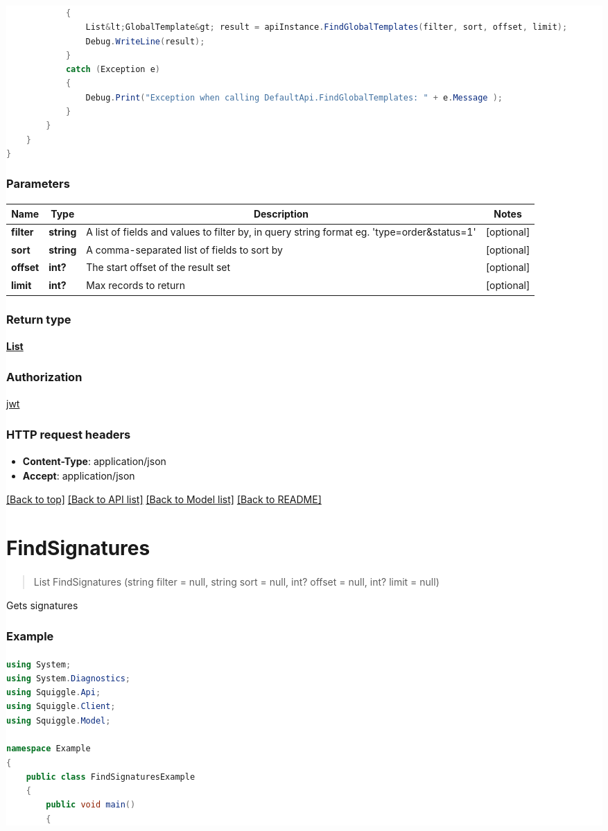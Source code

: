 ```csharp
            {
                List&lt;GlobalTemplate&gt; result = apiInstance.FindGlobalTemplates(filter, sort, offset, limit);
                Debug.WriteLine(result);
            }
            catch (Exception e)
            {
                Debug.Print("Exception when calling DefaultApi.FindGlobalTemplates: " + e.Message );
            }
        }
    }
}
```

### Parameters

Name | Type | Description  | Notes
------------- | ------------- | ------------- | -------------
 **filter** | **string**| A list of fields and values to filter by, in query string format eg. &#39;type&#x3D;order&amp;status&#x3D;1&#39; | [optional] 
 **sort** | **string**| A comma-separated list of fields to sort by | [optional] 
 **offset** | **int?**| The start offset of the result set | [optional] 
 **limit** | **int?**| Max records to return | [optional] 

### Return type

[**List<GlobalTemplate>**](GlobalTemplate.md)

### Authorization

[jwt](../README.md#jwt)

### HTTP request headers

 - **Content-Type**: application/json
 - **Accept**: application/json

[[Back to top]](#) [[Back to API list]](../README.md#documentation-for-api-endpoints) [[Back to Model list]](../README.md#documentation-for-models) [[Back to README]](../README.md)

<a name="findsignatures"></a>
# **FindSignatures**
> List<Signature> FindSignatures (string filter = null, string sort = null, int? offset = null, int? limit = null)



Gets signatures

### Example
```csharp
using System;
using System.Diagnostics;
using Squiggle.Api;
using Squiggle.Client;
using Squiggle.Model;

namespace Example
{
    public class FindSignaturesExample
    {
        public void main()
        {
```